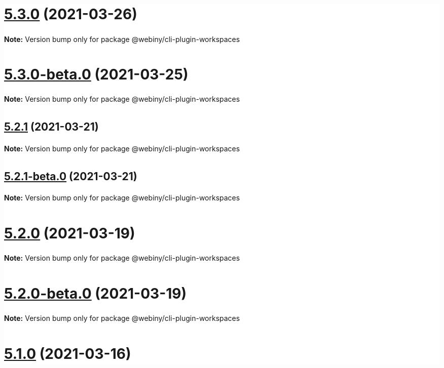 



# [5.3.0](https://github.com/webiny/webiny-js/compare/v5.3.0-beta.0...v5.3.0) (2021-03-26)

**Note:** Version bump only for package @webiny/cli-plugin-workspaces





# [5.3.0-beta.0](https://github.com/webiny/webiny-js/compare/v5.2.1...v5.3.0-beta.0) (2021-03-25)

**Note:** Version bump only for package @webiny/cli-plugin-workspaces





## [5.2.1](https://github.com/webiny/webiny-js/compare/v5.2.1-beta.0...v5.2.1) (2021-03-21)

**Note:** Version bump only for package @webiny/cli-plugin-workspaces





## [5.2.1-beta.0](https://github.com/webiny/webiny-js/compare/v5.2.0...v5.2.1-beta.0) (2021-03-21)

**Note:** Version bump only for package @webiny/cli-plugin-workspaces





# [5.2.0](https://github.com/webiny/webiny-js/compare/v5.2.0-beta.0...v5.2.0) (2021-03-19)

**Note:** Version bump only for package @webiny/cli-plugin-workspaces





# [5.2.0-beta.0](https://github.com/webiny/webiny-js/compare/v5.1.0...v5.2.0-beta.0) (2021-03-19)

**Note:** Version bump only for package @webiny/cli-plugin-workspaces





# [5.1.0](https://github.com/webiny/webiny-js/compare/v5.1.0-beta.1...v5.1.0) (2021-03-16)
